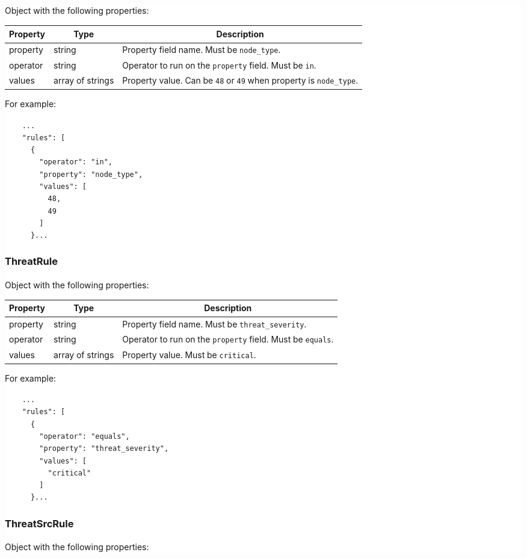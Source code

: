 Object with the following properties:

| Property | Type             | Description                                                       |
| -------- | ---------------- | ----------------------------------------------------------------- |
| property | string           | Property field name. Must be `node_type`.                         |
| operator | string           | Operator to run on the `property` field. Must be `in`.            |
| values   | array of strings | Property value. Can be `48` or `49` when property is `node_type`. |

For example:


```
    ...
    "rules": [
      {
        "operator": "in",
        "property": "node_type",
        "values": [
          48,
          49
        ]
      }...
```

### ThreatRule

Object with the following properties:

| Property | Type             | Description                                                |
| -------- | ---------------- | ---------------------------------------------------------- |
| property | string           | Property field name. Must be `threat_severity`.            |
| operator | string           | Operator to run on the `property` field. Must be `equals`. |
| values   | array of strings | Property value. Must be `critical`.                        |

For example:

```
    ...
    "rules": [
      {
        "operator": "equals",
        "property": "threat_severity",
        "values": [
          "critical"
        ]
      }...
```

### ThreatSrcRule

Object with the following properties:

